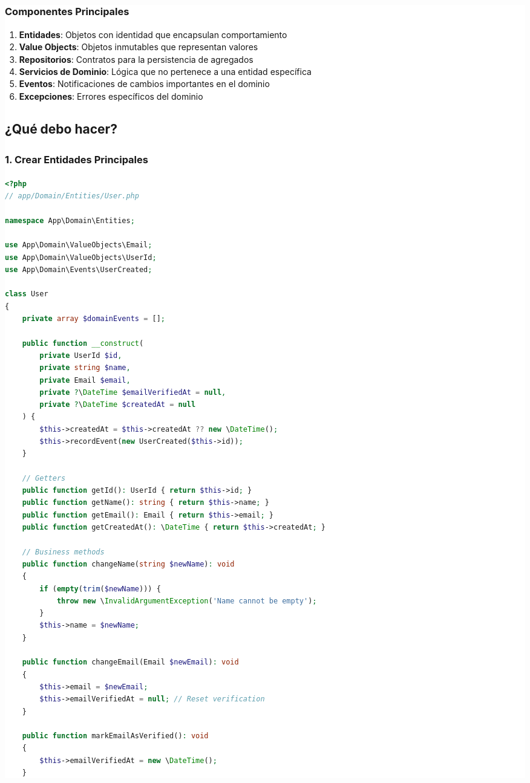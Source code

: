 ### Componentes Principales

1. **Entidades**: Objetos con identidad que encapsulan comportamiento
2. **Value Objects**: Objetos inmutables que representan valores
3. **Repositorios**: Contratos para la persistencia de agregados
4. **Servicios de Dominio**: Lógica que no pertenece a una entidad específica
5. **Eventos**: Notificaciones de cambios importantes en el dominio
6. **Excepciones**: Errores específicos del dominio

## ¿Qué debo hacer?

### 1. Crear Entidades Principales

```php
<?php
// app/Domain/Entities/User.php

namespace App\Domain\Entities;

use App\Domain\ValueObjects\Email;
use App\Domain\ValueObjects\UserId;
use App\Domain\Events\UserCreated;

class User
{
    private array $domainEvents = [];

    public function __construct(
        private UserId $id,
        private string $name,
        private Email $email,
        private ?\DateTime $emailVerifiedAt = null,
        private ?\DateTime $createdAt = null
    ) {
        $this->createdAt = $this->createdAt ?? new \DateTime();
        $this->recordEvent(new UserCreated($this->id));
    }

    // Getters
    public function getId(): UserId { return $this->id; }
    public function getName(): string { return $this->name; }
    public function getEmail(): Email { return $this->email; }
    public function getCreatedAt(): \DateTime { return $this->createdAt; }

    // Business methods
    public function changeName(string $newName): void
    {
        if (empty(trim($newName))) {
            throw new \InvalidArgumentException('Name cannot be empty');
        }
        $this->name = $newName;
    }

    public function changeEmail(Email $newEmail): void
    {
        $this->email = $newEmail;
        $this->emailVerifiedAt = null; // Reset verification
    }

    public function markEmailAsVerified(): void
    {
        $this->emailVerifiedAt = new \DateTime();
    }
```